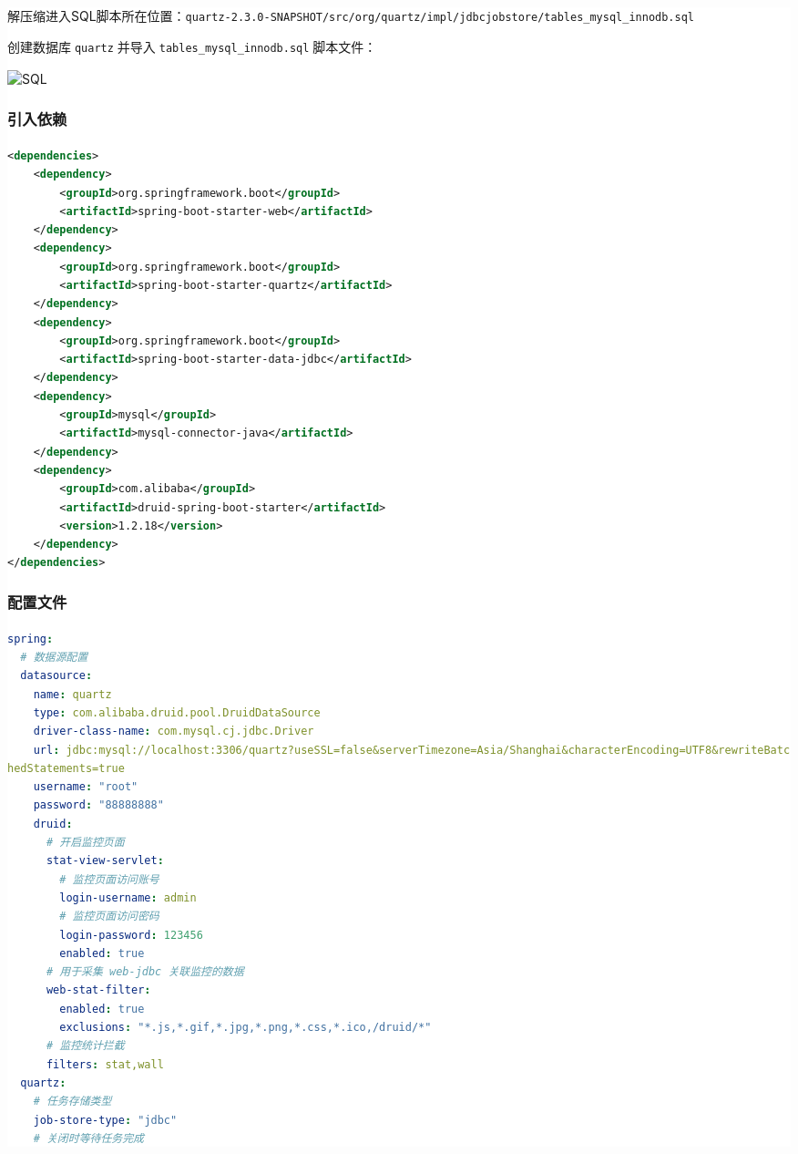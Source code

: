 解压缩进入SQL脚本所在位置：`quartz-2.3.0-SNAPSHOT/src/org/quartz/impl/jdbcjobstore/tables_mysql_innodb.sql`

创建数据库 `quartz` 并导入 `tables_mysql_innodb.sql` 脚本文件：

![SQL](https://c2.im5i.com/2022/09/25/HIYNq.md.png)

### 引入依赖

```xml
<dependencies>
    <dependency>
        <groupId>org.springframework.boot</groupId>
        <artifactId>spring-boot-starter-web</artifactId>
    </dependency>
    <dependency>
        <groupId>org.springframework.boot</groupId>
        <artifactId>spring-boot-starter-quartz</artifactId>
    </dependency>
    <dependency>
        <groupId>org.springframework.boot</groupId>
        <artifactId>spring-boot-starter-data-jdbc</artifactId>
    </dependency>
    <dependency>
        <groupId>mysql</groupId>
        <artifactId>mysql-connector-java</artifactId>
    </dependency>
    <dependency>
        <groupId>com.alibaba</groupId>
        <artifactId>druid-spring-boot-starter</artifactId>
        <version>1.2.18</version>
    </dependency>
</dependencies>
```

### 配置文件

```yaml
spring:
  # 数据源配置
  datasource:
    name: quartz
    type: com.alibaba.druid.pool.DruidDataSource
    driver-class-name: com.mysql.cj.jdbc.Driver
    url: jdbc:mysql://localhost:3306/quartz?useSSL=false&serverTimezone=Asia/Shanghai&characterEncoding=UTF8&rewriteBatchedStatements=true
    username: "root"
    password: "88888888"
    druid:
      # 开启监控页面
      stat-view-servlet:
        # 监控页面访问账号
        login-username: admin
        # 监控页面访问密码
        login-password: 123456
        enabled: true
      # 用于采集 web-jdbc 关联监控的数据
      web-stat-filter:
        enabled: true
        exclusions: "*.js,*.gif,*.jpg,*.png,*.css,*.ico,/druid/*"
      # 监控统计拦截
      filters: stat,wall
  quartz:
    # 任务存储类型
    job-store-type: "jdbc"
    # 关闭时等待任务完成
```